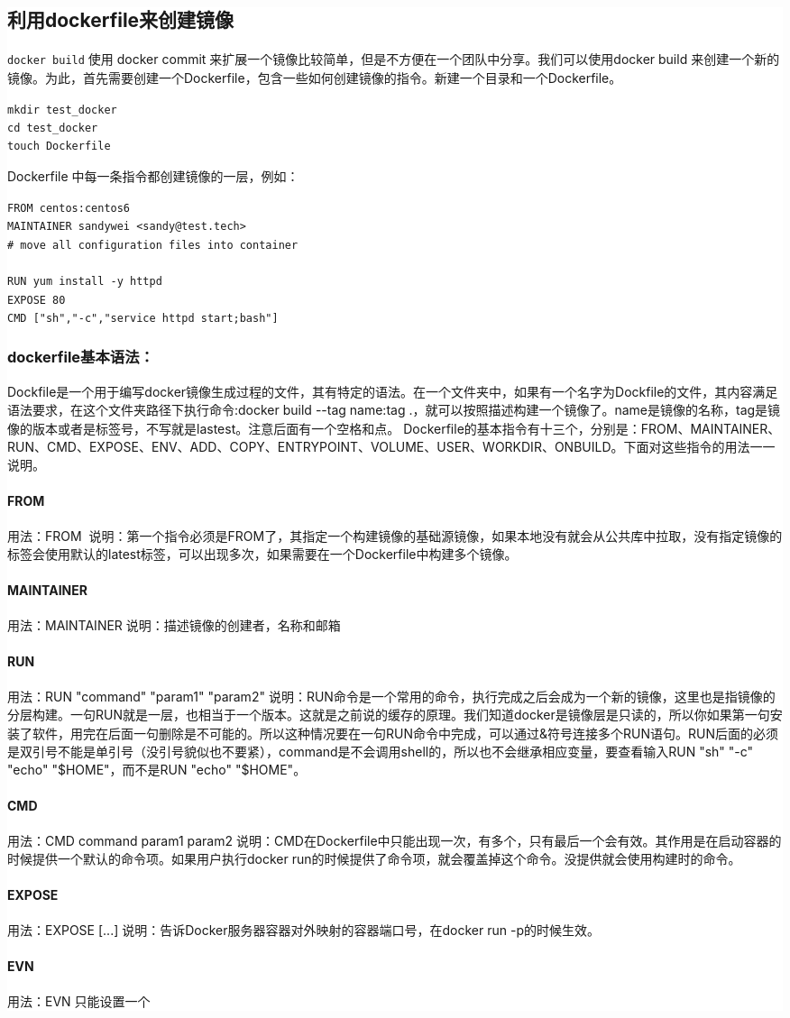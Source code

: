 ## 利用dockerfile来创建镜像
`docker build`
使用 docker commit 来扩展一个镜像比较简单，但是不方便在一个团队中分享。我们可以使用docker build 来创建一个新的镜像。为此，首先需要创建一个Dockerfile，包含一些如何创建镜像的指令。新建一个目录和一个Dockerfile。
```
mkdir test_docker
cd test_docker
touch Dockerfile
```

Dockerfile 中每一条指令都创建镜像的一层，例如：
```
FROM centos:centos6
MAINTAINER sandywei <sandy@test.tech>
# move all configuration files into container

RUN yum install -y httpd
EXPOSE 80
CMD ["sh","-c","service httpd start;bash"]
```

### dockerfile基本语法：
Dockfile是一个用于编写docker镜像生成过程的文件，其有特定的语法。在一个文件夹中，如果有一个名字为Dockfile的文件，其内容满足语法要求，在这个文件夹路径下执行命令:docker build --tag name:tag .，就可以按照描述构建一个镜像了。name是镜像的名称，tag是镜像的版本或者是标签号，不写就是lastest。注意后面有一个空格和点。
Dockerfile的基本指令有十三个，分别是：FROM、MAINTAINER、RUN、CMD、EXPOSE、ENV、ADD、COPY、ENTRYPOINT、VOLUME、USER、WORKDIR、ONBUILD。下面对这些指令的用法一一说明。
#### FROM
用法：FROM <image>
说明：第一个指令必须是FROM了，其指定一个构建镜像的基础源镜像，如果本地没有就会从公共库中拉取，没有指定镜像的标签会使用默认的latest标签，可以出现多次，如果需要在一个Dockerfile中构建多个镜像。

#### MAINTAINER
用法：MAINTAINER <name> <email>
说明：描述镜像的创建者，名称和邮箱

#### RUN
用法：RUN "command" "param1" "param2"
说明：RUN命令是一个常用的命令，执行完成之后会成为一个新的镜像，这里也是指镜像的分层构建。一句RUN就是一层，也相当于一个版本。这就是之前说的缓存的原理。我们知道docker是镜像层是只读的，所以你如果第一句安装了软件，用完在后面一句删除是不可能的。所以这种情况要在一句RUN命令中完成，可以通过&符号连接多个RUN语句。RUN后面的必须是双引号不能是单引号（没引号貌似也不要紧），command是不会调用shell的，所以也不会继承相应变量，要查看输入RUN "sh" "-c" "echo" "$HOME"，而不是RUN "echo" "$HOME"。

#### CMD
用法：CMD command param1 param2
说明：CMD在Dockerfile中只能出现一次，有多个，只有最后一个会有效。其作用是在启动容器的时候提供一个默认的命令项。如果用户执行docker run的时候提供了命令项，就会覆盖掉这个命令。没提供就会使用构建时的命令。

#### EXPOSE
用法：EXPOSE <port> [<port>...]
说明：告诉Docker服务器容器对外映射的容器端口号，在docker run -p的时候生效。

#### EVN
用法：EVN <key> <value> 只能设置一个
